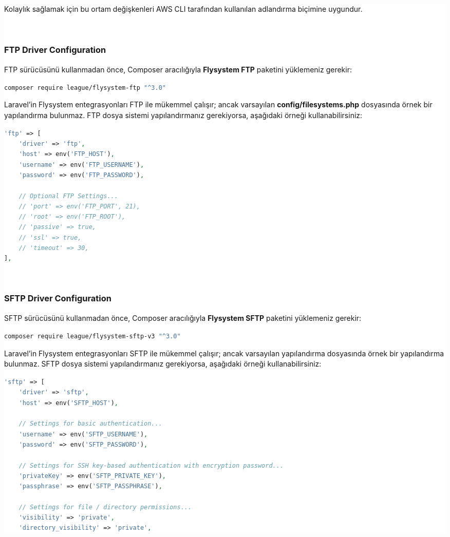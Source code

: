 Kolaylık sağlamak için bu ortam değişkenleri AWS CLI tarafından kullanılan adlandırma biçimine uygundur.

<br>




### FTP Driver Configuration

FTP sürücüsünü kullanmadan önce, Composer aracılığıyla **Flysystem FTP** paketini yüklemeniz gerekir:

```bash
composer require league/flysystem-ftp "^3.0"
```

Laravel’in Flysystem entegrasyonları FTP ile mükemmel çalışır; ancak varsayılan **config/filesystems.php** dosyasında örnek bir yapılandırma bulunmaz. FTP dosya sistemi yapılandırmanız gerekiyorsa, aşağıdaki örneği kullanabilirsiniz:

```php
'ftp' => [
    'driver' => 'ftp',
    'host' => env('FTP_HOST'),
    'username' => env('FTP_USERNAME'),
    'password' => env('FTP_PASSWORD'),

    // Optional FTP Settings...
    // 'port' => env('FTP_PORT', 21),
    // 'root' => env('FTP_ROOT'),
    // 'passive' => true,
    // 'ssl' => true,
    // 'timeout' => 30,
],
```

<br>




### SFTP Driver Configuration

SFTP sürücüsünü kullanmadan önce, Composer aracılığıyla **Flysystem SFTP** paketini yüklemeniz gerekir:

```bash
composer require league/flysystem-sftp-v3 "^3.0"
```

Laravel’in Flysystem entegrasyonları SFTP ile mükemmel çalışır; ancak varsayılan yapılandırma dosyasında örnek bir yapılandırma bulunmaz. SFTP dosya sistemi yapılandırmanız gerekiyorsa, aşağıdaki örneği kullanabilirsiniz:

```php
'sftp' => [
    'driver' => 'sftp',
    'host' => env('SFTP_HOST'),

    // Settings for basic authentication...
    'username' => env('SFTP_USERNAME'),
    'password' => env('SFTP_PASSWORD'),

    // Settings for SSH key-based authentication with encryption password...
    'privateKey' => env('SFTP_PRIVATE_KEY'),
    'passphrase' => env('SFTP_PASSPHRASE'),

    // Settings for file / directory permissions...
    'visibility' => 'private',
    'directory_visibility' => 'private',

```